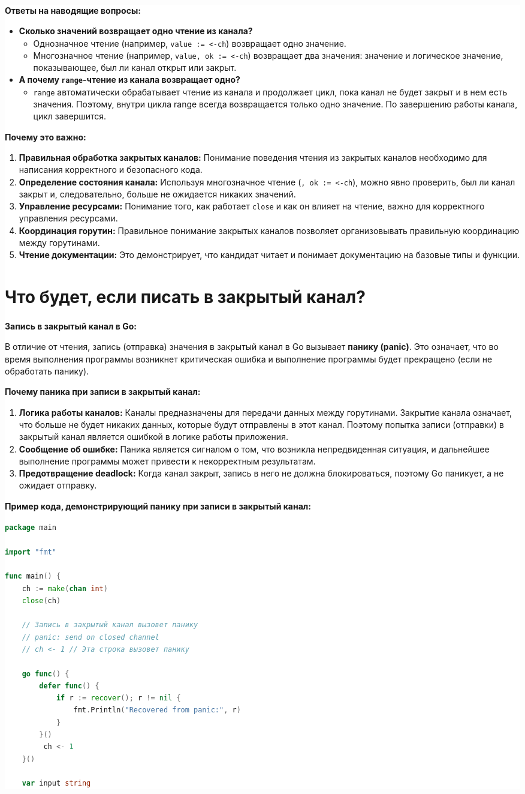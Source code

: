 **Ответы на наводящие вопросы:**

*   **Сколько значений возвращает одно чтение из канала?**
    *   Однозначное чтение (например, `value := <-ch`) возвращает одно значение.
    *   Многозначное чтение (например, `value, ok := <-ch`) возвращает два значения: значение и логическое значение, показывающее, был ли канал открыт или закрыт.
*   **А почему `range`-чтение из канала возвращает одно?**
    *   `range` автоматически обрабатывает чтение из канала и продолжает цикл, пока канал не будет закрыт и в нем есть значения. Поэтому, внутри цикла range всегда возвращается только одно значение. По завершению работы канала, цикл завершится.

**Почему это важно:**

1.  **Правильная обработка закрытых каналов:** Понимание поведения чтения из закрытых каналов необходимо для написания корректного и безопасного кода.
2.  **Определение состояния канала:** Используя многозначное чтение (`, ok := <-ch`), можно явно проверить, был ли канал закрыт и, следовательно, больше не ожидается никаких значений.
3.  **Управление ресурсами:** Понимание того, как работает `close` и как он влияет на чтение, важно для корректного управления ресурсами.
4.  **Координация горутин:** Правильное понимание закрытых каналов позволяет организовывать правильную координацию между горутинами.
5.  **Чтение документации:** Это демонстрирует, что кандидат читает и понимает документацию на базовые типы и функции.

# Что будет, если писать в закрытый канал?

**Запись в закрытый канал в Go:**

В отличие от чтения, запись (отправка) значения в закрытый канал в Go вызывает **панику (panic)**. Это означает, что во время выполнения программы возникнет критическая ошибка и выполнение программы будет прекращено (если не обработать панику).

**Почему паника при записи в закрытый канал:**

1.  **Логика работы каналов:** Каналы предназначены для передачи данных между горутинами. Закрытие канала означает, что больше не будет никаких данных, которые будут отправлены в этот канал. Поэтому попытка записи (отправки) в закрытый канал является ошибкой в логике работы приложения.
2.  **Сообщение об ошибке:** Паника является сигналом о том, что возникла непредвиденная ситуация, и дальнейшее выполнение программы может привести к некорректным результатам.
3. **Предотвращение deadlock:**  Когда канал закрыт, запись в него не должна блокироваться, поэтому Go паникует, а не ожидает отправку.

**Пример кода, демонстрирующий панику при записи в закрытый канал:**

```go
package main

import "fmt"

func main() {
	ch := make(chan int)
	close(ch)

	// Запись в закрытый канал вызовет панику
	// panic: send on closed channel
	// ch <- 1 // Эта строка вызовет панику

    go func() {
        defer func() {
            if r := recover(); r != nil {
                fmt.Println("Recovered from panic:", r)
            }
        }()
         ch <- 1
    }()

    var input string
```